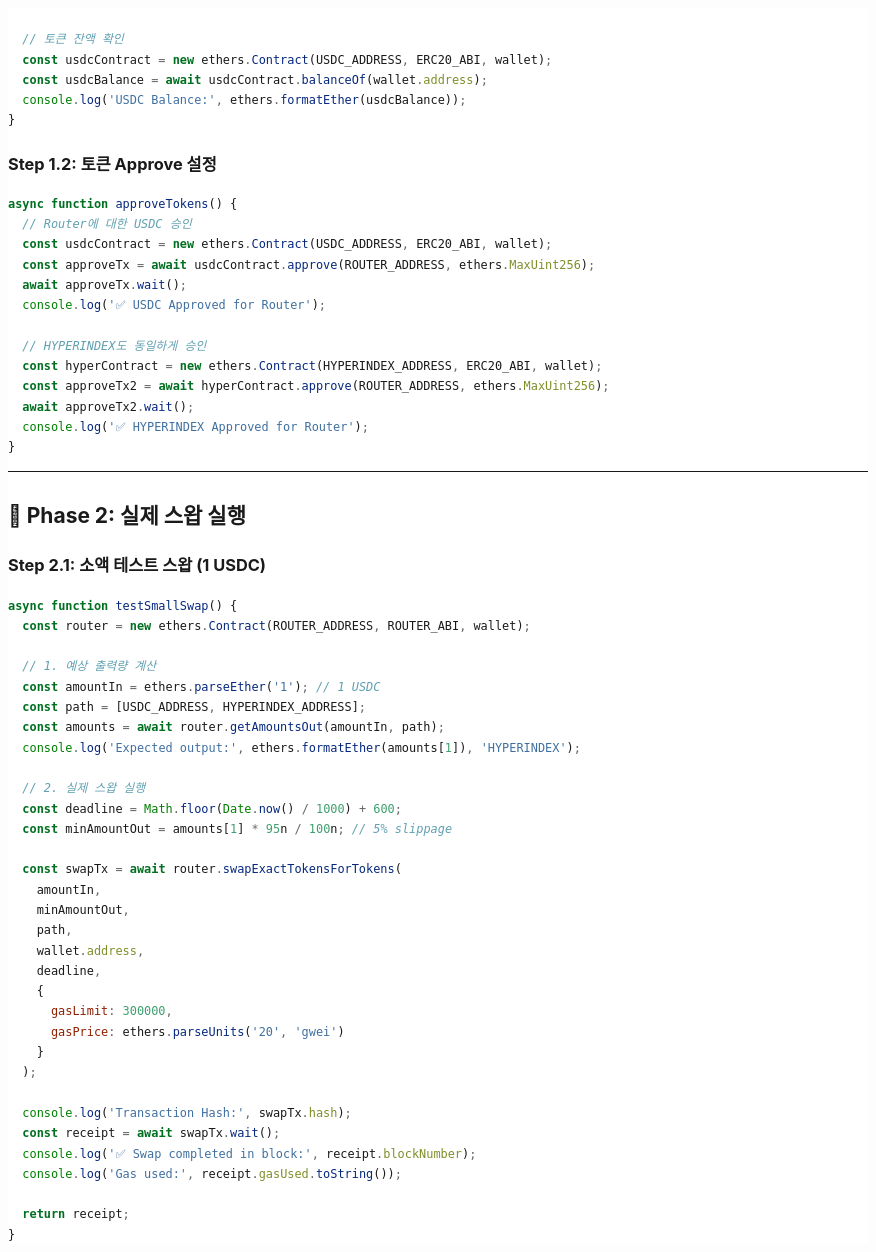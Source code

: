 ```javascript
  
  // 토큰 잔액 확인
  const usdcContract = new ethers.Contract(USDC_ADDRESS, ERC20_ABI, wallet);
  const usdcBalance = await usdcContract.balanceOf(wallet.address);
  console.log('USDC Balance:', ethers.formatEther(usdcBalance));
}
```

### Step 1.2: 토큰 Approve 설정
```javascript
async function approveTokens() {
  // Router에 대한 USDC 승인
  const usdcContract = new ethers.Contract(USDC_ADDRESS, ERC20_ABI, wallet);
  const approveTx = await usdcContract.approve(ROUTER_ADDRESS, ethers.MaxUint256);
  await approveTx.wait();
  console.log('✅ USDC Approved for Router');
  
  // HYPERINDEX도 동일하게 승인
  const hyperContract = new ethers.Contract(HYPERINDEX_ADDRESS, ERC20_ABI, wallet);
  const approveTx2 = await hyperContract.approve(ROUTER_ADDRESS, ethers.MaxUint256);
  await approveTx2.wait();
  console.log('✅ HYPERINDEX Approved for Router');
}
```

---

## 💱 Phase 2: 실제 스왑 실행

### Step 2.1: 소액 테스트 스왑 (1 USDC)
```javascript
async function testSmallSwap() {
  const router = new ethers.Contract(ROUTER_ADDRESS, ROUTER_ABI, wallet);
  
  // 1. 예상 출력량 계산
  const amountIn = ethers.parseEther('1'); // 1 USDC
  const path = [USDC_ADDRESS, HYPERINDEX_ADDRESS];
  const amounts = await router.getAmountsOut(amountIn, path);
  console.log('Expected output:', ethers.formatEther(amounts[1]), 'HYPERINDEX');
  
  // 2. 실제 스왑 실행
  const deadline = Math.floor(Date.now() / 1000) + 600;
  const minAmountOut = amounts[1] * 95n / 100n; // 5% slippage
  
  const swapTx = await router.swapExactTokensForTokens(
    amountIn,
    minAmountOut,
    path,
    wallet.address,
    deadline,
    {
      gasLimit: 300000,
      gasPrice: ethers.parseUnits('20', 'gwei')
    }
  );
  
  console.log('Transaction Hash:', swapTx.hash);
  const receipt = await swapTx.wait();
  console.log('✅ Swap completed in block:', receipt.blockNumber);
  console.log('Gas used:', receipt.gasUsed.toString());
  
  return receipt;
}
```